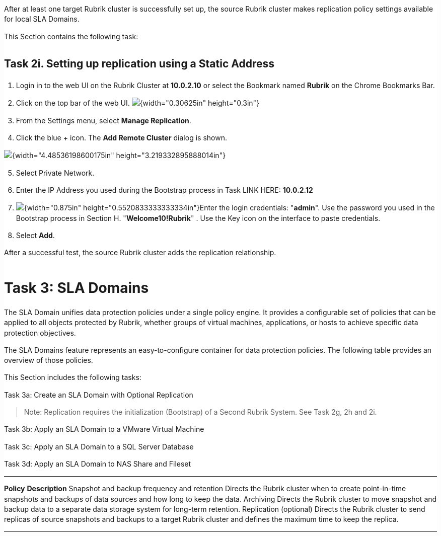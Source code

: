 After at least one target Rubrik cluster is successfully set up, the source Rubrik cluster makes replication policy settings available for local SLA Domains.

This Section contains the following task:

##  Task 2i. Setting up replication using a Static Address

1.  Login in to the web UI on the Rubrik Cluster at **10.0.2.10** or select the Bookmark named **Rubrik** on the Chrome Bookmarks Bar.

2.  Click on the top bar of the web UI. ![](media/image4.png){width="0.30625in" height="0.3in"}

3.  From the Settings menu, select **Manage Replication**.

4.  Click the blue + icon. The **Add Remote Cluster** dialog is shown.

![](media/image38.png){width="4.48536198600175in" height="3.219332895888014in"}

5.  Select Private Network.

6.  Enter the IP Address you used during the Bootstrap process in Task LINK HERE: **10.0.2.12**

7.  ![](media/image3.png){width="0.875in" height="0.5520833333333334in"}Enter the login credentials: "**admin**". Use the password you used in the Bootstrap process in Section H. "**Welcome10!Rubrik**" . Use the Key icon on the interface to paste credentials.

8.  Select **Add**.

After a successful test, the source Rubrik cluster adds the replication relationship.

# Task 3: SLA Domains

The SLA Domain unifies data protection policies under a single policy engine. It provides a configurable set of policies that can be applied to all objects protected by Rubrik, whether groups of virtual machines, applications, or hosts to achieve specific data protection objectives.

The SLA Domains feature represents an easy-to-configure container for data protection policies. The following table provides an overview of those policies.

This Section includes the following tasks:

Task 3a: Create an SLA Domain with Optional Replication

> Note: Replication requires the initialization (Bootstrap) of a Second Rubrik System. See Task 2g, 2h and 2i.

Task 3b: Apply an SLA Domain to a VMware Virtual Machine

Task 3c: Apply an SLA Domain to a SQL Server Database

Task 3d: Apply an SLA Domain to NAS Share and Fileset

--------------------------------------------- ----------------------------------------------------------------------------------------------------------------------------------------------------------
  **Policy**                                    **Description**
  Snapshot and backup frequency and retention   Directs the Rubrik cluster when to create point-in-time snapshots and backups of data sources and how long to keep the data.
  Archiving                                     Directs the Rubrik cluster to move snapshot and backup data to a separate data storage system for long-term retention.
  Replication (optional)                        Directs the Rubrik cluster to send replicas of source snapshots and backups to a target Rubrik cluster and defines the maximum time to keep the replica.
--------------------------------------------- ----------------------------------------------------------------------------------------------------------------------------------------------------------
